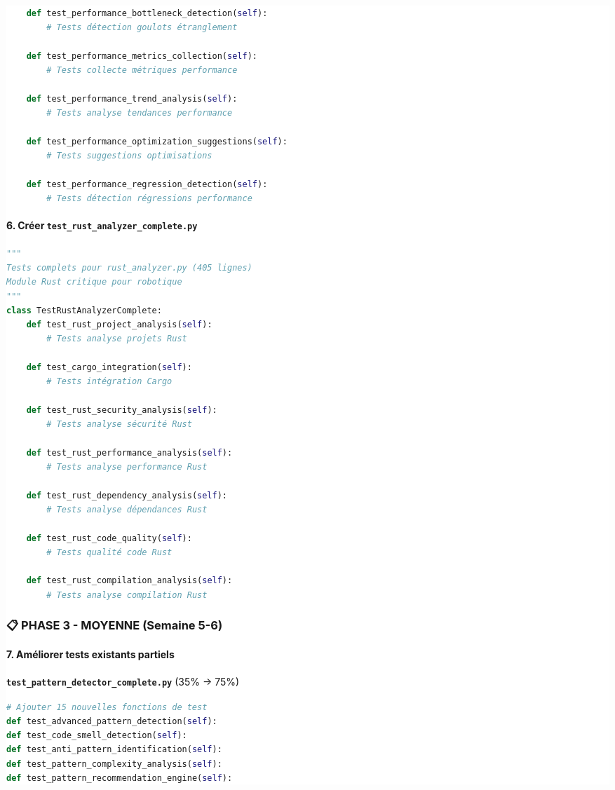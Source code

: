 ```python
    def test_performance_bottleneck_detection(self):
        # Tests détection goulots étranglement
        
    def test_performance_metrics_collection(self):
        # Tests collecte métriques performance
        
    def test_performance_trend_analysis(self):
        # Tests analyse tendances performance
        
    def test_performance_optimization_suggestions(self):
        # Tests suggestions optimisations
        
    def test_performance_regression_detection(self):
        # Tests détection régressions performance
```

#### **6. Créer `test_rust_analyzer_complete.py`**
```python
"""
Tests complets pour rust_analyzer.py (405 lignes)
Module Rust critique pour robotique
"""
class TestRustAnalyzerComplete:
    def test_rust_project_analysis(self):
        # Tests analyse projets Rust
        
    def test_cargo_integration(self):
        # Tests intégration Cargo
        
    def test_rust_security_analysis(self):
        # Tests analyse sécurité Rust
        
    def test_rust_performance_analysis(self):
        # Tests analyse performance Rust
        
    def test_rust_dependency_analysis(self):
        # Tests analyse dépendances Rust
        
    def test_rust_code_quality(self):
        # Tests qualité code Rust
        
    def test_rust_compilation_analysis(self):
        # Tests analyse compilation Rust
```

### **📋 PHASE 3 - MOYENNE (Semaine 5-6)**

#### **7. Améliorer tests existants partiels**

**`test_pattern_detector_complete.py`** (35% → 75%)
```python
# Ajouter 15 nouvelles fonctions de test
def test_advanced_pattern_detection(self):
def test_code_smell_detection(self):
def test_anti_pattern_identification(self):
def test_pattern_complexity_analysis(self):
def test_pattern_recommendation_engine(self):
```
